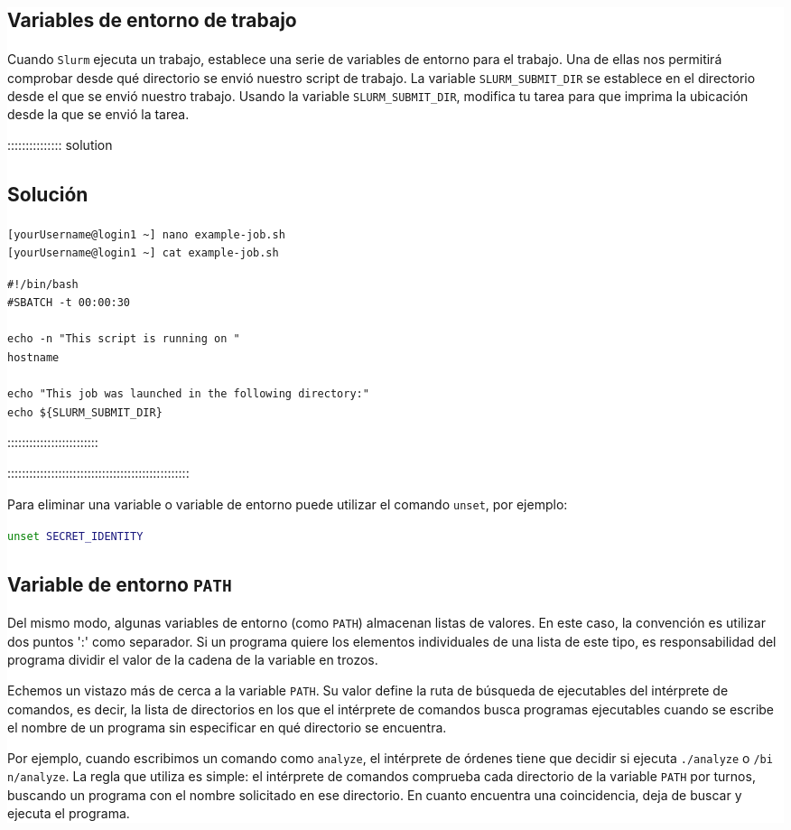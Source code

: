 ## Variables de entorno de trabajo

Cuando `Slurm` ejecuta un trabajo, establece una serie de variables de entorno para el trabajo. Una de ellas nos permitirá comprobar desde qué directorio se envió nuestro script de trabajo. La variable `SLURM_SUBMIT_DIR` se establece en el directorio desde el que se envió nuestro trabajo. Usando la variable `SLURM_SUBMIT_DIR`, modifica tu tarea para que imprima la ubicación desde la que se envió la tarea.

::::::::::::::: solution

## Solución

```bash
[yourUsername@login1 ~] nano example-job.sh
[yourUsername@login1 ~] cat example-job.sh
```

```output
#!/bin/bash
#SBATCH -t 00:00:30

echo -n "This script is running on "
hostname

echo "This job was launched in the following directory:"
echo ${SLURM_SUBMIT_DIR}
```

:::::::::::::::::::::::::

::::::::::::::::::::::::::::::::::::::::::::::::::

Para eliminar una variable o variable de entorno puede utilizar el comando `unset`, por ejemplo:

```bash
unset SECRET_IDENTITY
```

## Variable de entorno `PATH`

Del mismo modo, algunas variables de entorno (como `PATH`) almacenan listas de valores. En este caso, la convención es utilizar dos puntos ':' como separador. Si un programa quiere los elementos individuales de una lista de este tipo, es responsabilidad del programa dividir el valor de la cadena de la variable en trozos.

Echemos un vistazo más de cerca a la variable `PATH`. Su valor define la ruta de búsqueda de ejecutables del intérprete de comandos, es decir, la lista de directorios en los que el intérprete de comandos busca programas ejecutables cuando se escribe el nombre de un programa sin especificar en qué directorio se encuentra.

Por ejemplo, cuando escribimos un comando como `analyze`, el intérprete de órdenes tiene que decidir si ejecuta `./analyze` o `/bin/analyze`. La regla que utiliza es simple: el intérprete de comandos comprueba cada directorio de la variable `PATH` por turnos, buscando un programa con el nombre solicitado en ese directorio. En cuanto encuentra una coincidencia, deja de buscar y ejecuta el programa.

